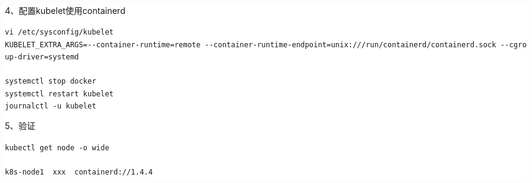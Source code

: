 4、配置kubelet使用containerd

```shell
vi /etc/sysconfig/kubelet 
KUBELET_EXTRA_ARGS=--container-runtime=remote --container-runtime-endpoint=unix:///run/containerd/containerd.sock --cgroup-driver=systemd

systemctl stop docker
systemctl restart kubelet
journalctl -u kubelet 
```



5、验证

```shell
kubectl get node -o wide

k8s-node1  xxx  containerd://1.4.4
```



